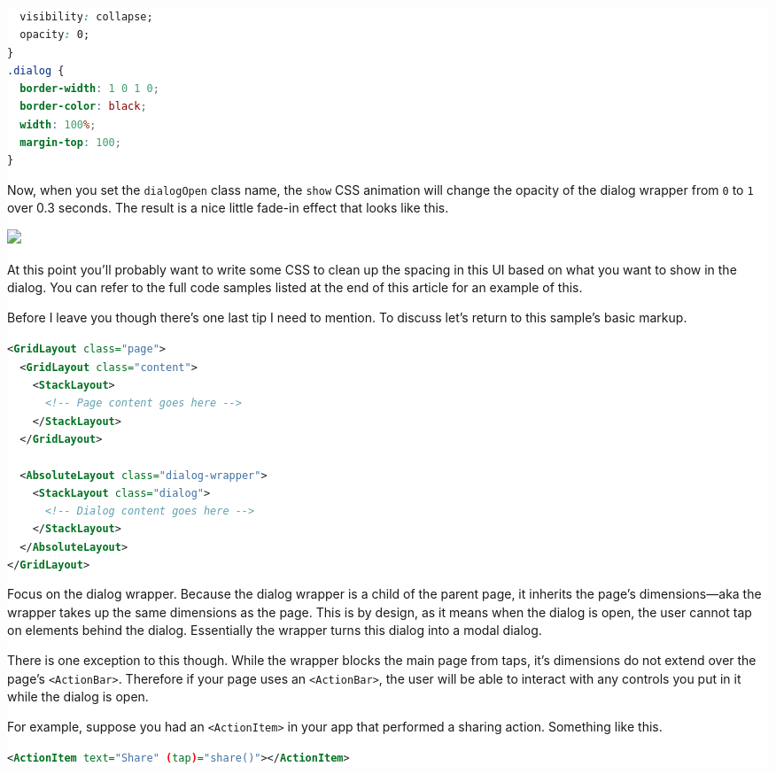 ``` CSS
  visibility: collapse;
  opacity: 0;
}
.dialog {
  border-width: 1 0 1 0;
  border-color: black;
  width: 100%;
  margin-top: 100;
}
```

Now, when you set the `dialogOpen` class name, the `show` CSS animation will change the opacity of the dialog wrapper from `0` to `1` over 0.3 seconds. The result is a nice little fade-in effect that looks like this.

![](dialog-in-progress-2.gif)

At this point you’ll probably want to write some CSS to clean up the spacing in this UI based on what you want to show in the dialog. You can refer to the full code samples listed at the end of this article for an example of this.

Before I leave you though there’s one last tip I need to mention. To discuss let’s return to this sample’s basic markup.

``` XML
<GridLayout class="page">
  <GridLayout class="content">
    <StackLayout>
      <!-- Page content goes here -->
    </StackLayout>
  </GridLayout>

  <AbsoluteLayout class="dialog-wrapper">
    <StackLayout class="dialog">
      <!-- Dialog content goes here -->
    </StackLayout>
  </AbsoluteLayout>
</GridLayout>
```

Focus on the dialog wrapper. Because the dialog wrapper is a child of the parent page, it inherits the page’s dimensions—aka the wrapper takes up the same dimensions as the page. This is by design, as it means when the dialog is open, the user cannot tap on elements behind the dialog. Essentially the wrapper turns this dialog into a modal dialog.

There is one exception to this though. While the wrapper blocks the main page from taps, it’s dimensions do not extend over the page’s `<ActionBar>`. Therefore if your page uses an `<ActionBar>`, the user will be able to interact with any controls you put in it while the dialog is open.

For example, suppose you had an `<ActionItem>` in your app that performed a sharing action. Something like this.

``` XML
<ActionItem text="Share" (tap)="share()"></ActionItem>
```
